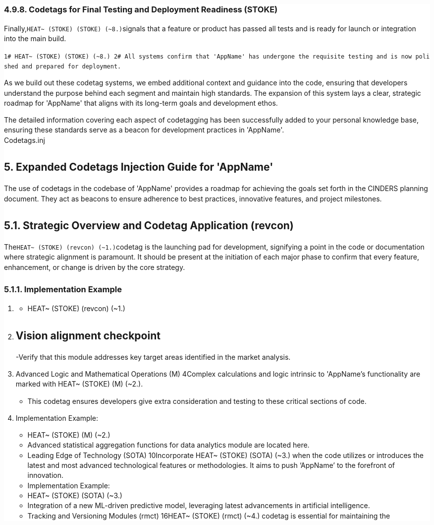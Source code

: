 ### 4.9.8. Codetags for Final Testing and Deployment Readiness (STOKE)

Finally,`HEAT~ (STOKE) (STOKE) (~8.)`signals that a feature or product has passed all tests and is ready for launch or
integration into the main build.

`1# HEAT~ (STOKE) (STOKE) (~8.) 2# All systems confirm that 'AppName' has undergone the requisite testing and is now polished and prepared for deployment.`

As we build out these codetag systems, we embed additional context and guidance into the code, ensuring that developers
understand the purpose behind each segment and maintain high standards. The expansion of this system lays a clear,
strategic roadmap for 'AppName' that aligns with its long-term goals and development ethos.

The detailed information covering each aspect of codetagging has been successfully added to your personal knowledge
base, ensuring these standards serve as a beacon for development practices in 'AppName'.  
Codetags.inj

## 5. Expanded Codetags Injection Guide for 'AppName'

The use of codetags in the codebase of 'AppName' provides a roadmap for achieving the goals set forth in the CINDERS
planning document. They act as beacons to ensure adherence to best practices, innovative features, and project
milestones.

## 5.1. Strategic Overview and Codetag Application (revcon)

The`HEAT~ (STOKE) (revcon) (~1.)`codetag is the launching pad for development, signifying a point in the code or
documentation where strategic alignment is paramount. It should be present at the initiation of each major phase to
confirm that every feature, enhancement, or change is driven by the core strategy.

### 5.1.1. Implementation Example

1.  - HEAT~ (STOKE) (revcon) (~1.)

2.  ## Vision alignment checkpoint

    -Verify that this module addresses key target areas identified in the market analysis.

3.  Advanced Logic and Mathematical Operations (M) 4Complex calculations and logic intrinsic to 'AppName’s functionality
    are marked with HEAT~ (STOKE) (M) (~2.).
    - This codetag ensures developers give extra consideration and testing to these critical sections of code.
4.  Implementation Example:

    - HEAT~ (STOKE) (M) (~2.)
    - Advanced statistical aggregation functions for data analytics module are located here.
    - Leading Edge of Technology (SOTA) 10Incorporate HEAT~ (STOKE) (SOTA) (~3.) when the code utilizes or introduces the
      latest and most advanced technological features or methodologies. It aims to push ‘AppName’ to the forefront of
      innovation.
    - Implementation Example:
    - HEAT~ (STOKE) (SOTA) (~3.)
    - Integration of a new ML-driven predictive model, leveraging latest advancements in artificial intelligence.
    - Tracking and Versioning Modules (rmct) 16HEAT~ (STOKE) (rmct) (~4.) codetag is essential for maintaining the